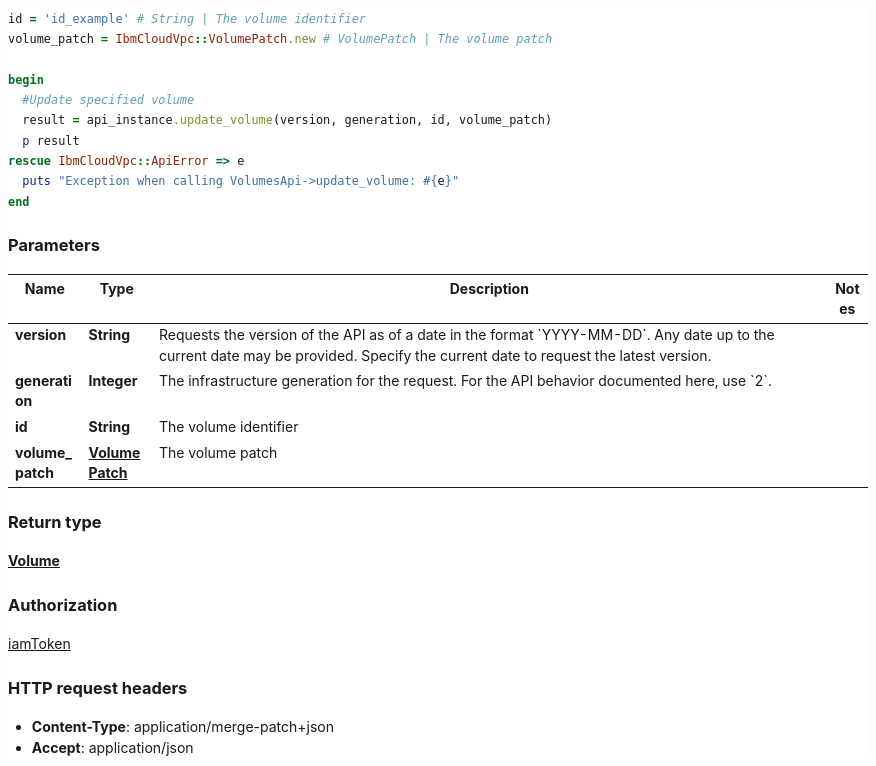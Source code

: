```ruby
id = 'id_example' # String | The volume identifier
volume_patch = IbmCloudVpc::VolumePatch.new # VolumePatch | The volume patch

begin
  #Update specified volume
  result = api_instance.update_volume(version, generation, id, volume_patch)
  p result
rescue IbmCloudVpc::ApiError => e
  puts "Exception when calling VolumesApi->update_volume: #{e}"
end
```

### Parameters


Name | Type | Description  | Notes
------------- | ------------- | ------------- | -------------
 **version** | **String**| Requests the version of the API as of a date in the format &#x60;YYYY-MM-DD&#x60;. Any date up to the current date may be provided. Specify the current date to request the latest version. | 
 **generation** | **Integer**| The infrastructure generation for the request. For the API behavior documented here, use &#x60;2&#x60;. | 
 **id** | **String**| The volume identifier | 
 **volume_patch** | [**VolumePatch**](VolumePatch.md)| The volume patch | 

### Return type

[**Volume**](Volume.md)

### Authorization

[iamToken](../README.md#iamToken)

### HTTP request headers

- **Content-Type**: application/merge-patch+json
- **Accept**: application/json

